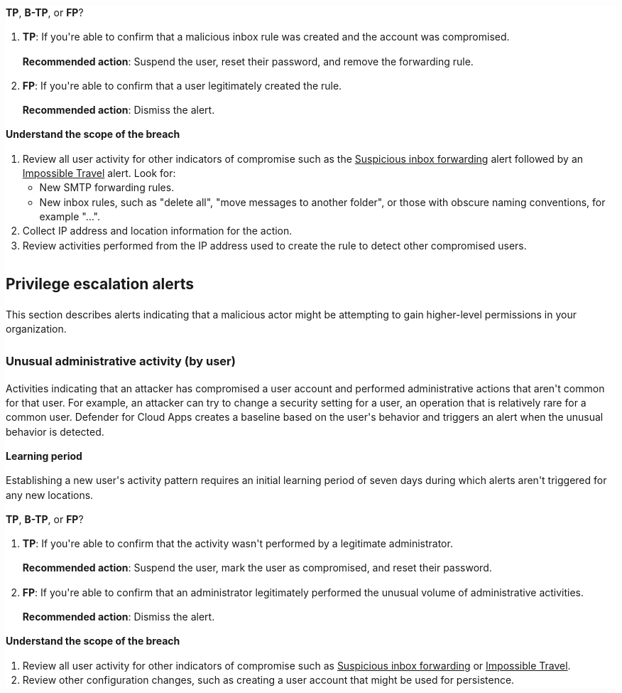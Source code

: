 **TP**, **B-TP**, or **FP**?

1. **TP**: If you're able to confirm that a malicious inbox rule was created and the account was compromised.

    **Recommended action**: Suspend the user, reset their password, and remove the forwarding rule.
1. **FP**: If you're able to confirm that a user legitimately created the rule.

    **Recommended action**: Dismiss the alert.

**Understand the scope of the breach**

1. Review all user activity for other indicators of compromise such as the [Suspicious inbox forwarding](#suspicious-inbox-forwarding) alert followed by an [Impossible Travel](#impossible-travel) alert. Look for:
    - New SMTP forwarding rules.
    - New inbox rules, such as "delete all", "move messages to another folder", or those with obscure naming conventions, for example "…".
1. Collect IP address and location information for the action.
1. Review activities performed from the IP address used to create the rule to detect other compromised users.

## Privilege escalation alerts

This section describes alerts indicating that a malicious actor might be attempting to gain higher-level permissions in your organization.

### Unusual administrative activity (by user)

Activities indicating that an attacker has compromised a user account and performed administrative actions that aren't common for that user. For example, an attacker can try to change a security setting for a user, an operation that is relatively rare for a common user. Defender for Cloud Apps creates a baseline based on the user's behavior and triggers an alert when the unusual behavior is detected.

**Learning period**

Establishing a new user's activity pattern requires an initial learning period of seven days during which alerts aren't triggered for any new locations.

**TP**, **B-TP**, or **FP**?

1. **TP**: If you're able to confirm that the activity wasn't performed by a legitimate administrator.

    **Recommended action**: Suspend the user, mark the user as compromised, and reset their password.
1. **FP**: If you're able to confirm that an administrator legitimately performed the unusual volume of administrative activities.

    **Recommended action**: Dismiss the alert.

**Understand the scope of the breach**

1. Review all user activity for other indicators of compromise such as [Suspicious inbox forwarding](#suspicious-inbox-forwarding) or [Impossible Travel](#impossible-travel).
1. Review other configuration changes, such as creating a user account that might be used for persistence.
